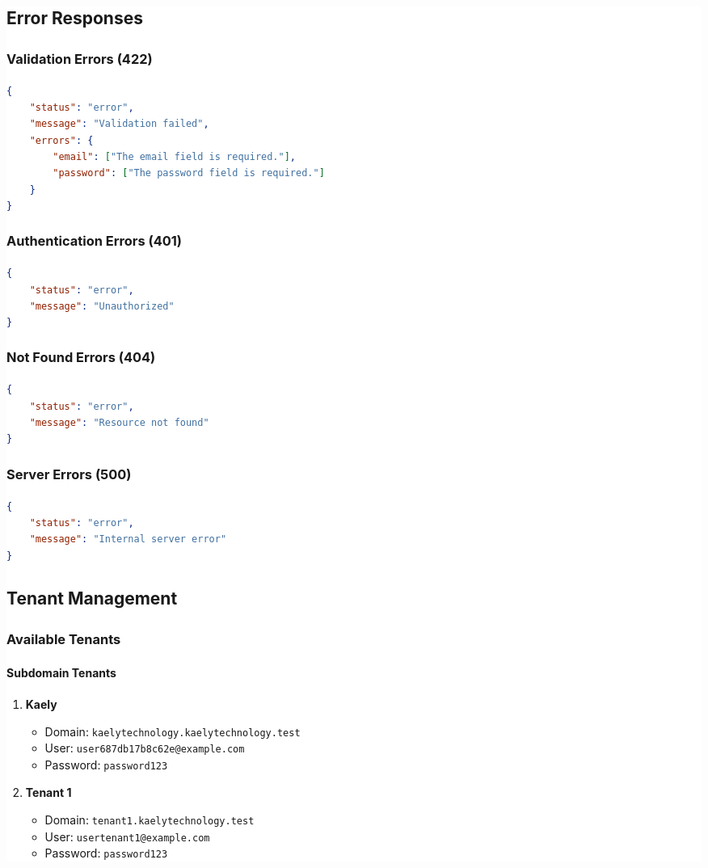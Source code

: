 ## Error Responses

### Validation Errors (422)
```json
{
    "status": "error",
    "message": "Validation failed",
    "errors": {
        "email": ["The email field is required."],
        "password": ["The password field is required."]
    }
}
```

### Authentication Errors (401)
```json
{
    "status": "error",
    "message": "Unauthorized"
}
```

### Not Found Errors (404)
```json
{
    "status": "error",
    "message": "Resource not found"
}
```

### Server Errors (500)
```json
{
    "status": "error",
    "message": "Internal server error"
}
```

## Tenant Management

### Available Tenants

#### Subdomain Tenants
1. **Kaely**
   - Domain: `kaelytechnology.kaelytechnology.test`
   - User: `user687db17b8c62e@example.com`
   - Password: `password123`

2. **Tenant 1**
   - Domain: `tenant1.kaelytechnology.test`
   - User: `usertenant1@example.com`
   - Password: `password123`
